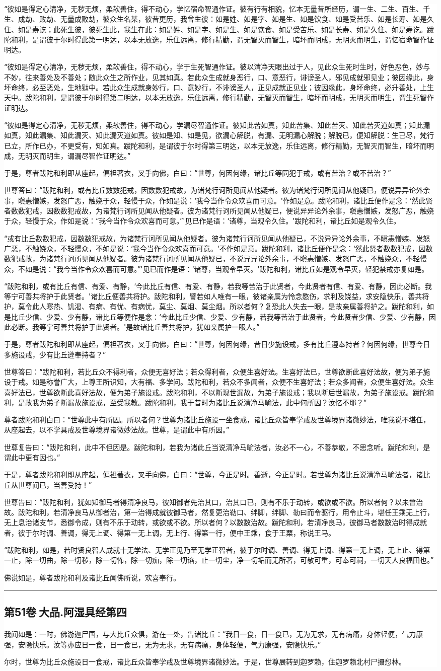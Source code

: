 “彼如是得定心清净，无秽无烦，柔软善住，得不动心，学忆宿命智通作证。彼有行有相貌，忆本无量昔所经历，谓一生、二生、百生、千生、成劫、败劫、无量成败劫，彼众生名某，彼昔更历，我曾生彼：如是姓、如是字、如是生、如是饮食、如是受苦乐、如是长寿、如是久住、如是寿讫；此死生彼，彼死生此，我生在此：如是姓、如是字、如是生、如是饮食、如是受苦乐、如是长寿、如是久住、如是寿讫。跋陀和利，是谓彼于尔时得此第一明达，以本无放逸，乐住远离，修行精勤，谓无智灭而智生，暗坏而明成，无明灭而明生，谓忆宿命智作证明达。

“彼如是得定心清净，无秽无烦，柔软善住，得不动心，学于生死智通作证。彼以清净天眼出过于人，见此众生死时生时，好色恶色，妙与不妙，往来善处及不善处；随此众生之所作业，见其如真。若此众生成就身恶行，口、意恶行，诽谤圣人，邪见成就邪见业；彼因缘此，身坏命终，必至恶处，生地狱中。若此众生成就身妙行，口、意妙行，不诽谤圣人，正见成就正见业；彼因缘此，身坏命终，必升善处，上生天中。跋陀和利，是谓彼于尔时得第二明达，以本无放逸，乐住远离，修行精勤，无智灭而智生，暗坏而明成，无明灭而明生，谓生死智作证明达。

“彼如是得定心清净，无秽无烦，柔软善住，得不动心，学漏尽智通作证。彼知此苦如真，知此苦集、知此苦灭、知此苦灭道如真；知此漏如真，知此漏集、知此漏灭、知此漏灭道如真。彼如是知、如是见，欲漏心解脱，有漏、无明漏心解脱；解脱已，便知解脱：生已尽，梵行已立，所作已办，不更受有，知如真。跋陀和利，是谓彼于尔时得第三明达，以本无放逸，乐住远离，修行精勤，无智灭而智生，暗坏而明成，无明灭而明生，谓漏尽智作证明达。”

于是，尊者跋陀和利即从座起，偏袒著衣，叉手向佛，白曰：“世尊，何因何缘，诸比丘等同犯于戒，或有苦治？或不苦治？”

世尊答曰：“跋陀和利，或有比丘数数犯戒，因数数犯戒故，为诸梵行诃所见闻从他疑者。彼为诸梵行诃所见闻从他疑已，便说异异论外余事，瞋恚憎嫉，发怒广恶，触娆于众，轻慢于众，作如是说：‘我今当作令众欢喜而可意。'作如是意。跋陀和利，诸比丘便作是念：‘然此贤者数数犯戒，因数数犯戒故，为诸梵行诃所见闻从他疑者。彼为诸梵行诃所见闻从他疑已，便说异异论外余事，瞋恚憎嫉，发怒广恶，触娆于众，轻慢于众，作如是说：“我今当作令众欢喜而可意。”'见已作是语：‘诸尊，当观令久住。'跋陀和利，诸比丘如是观令久住。

“或有比丘数数犯戒，因数数犯戒故，为诸梵行诃所见闻从他疑者。彼为诸梵行诃所见闻从他疑已，不说异异论外余事，不瞋恚憎嫉、发怒广恶，不触娆众，不轻慢众，不如是说：‘我今当作令众欢喜而可意。'不作如是意。跋陀和利，诸比丘便作是念：‘然此贤者数数犯戒，因数数犯戒故，为诸梵行诃所见闻从他疑者。彼为诸梵行诃所见闻从他疑已，不说异异论外余事，不瞋恚憎嫉、发怒广恶，不触娆众，不轻慢众，不如是说：“我今当作令众欢喜而可意。”'见已而作是语：‘诸尊，当观令早灭。'跋陀和利，诸比丘如是观令早灭，轻犯禁戒亦复如是。

“跋陀和利，或有比丘有信、有爱、有静，‘今此比丘有信、有爱、有静，若我等苦治于此贤者，今此贤者有信、有爱、有静，因此必断。我等宁可善共将护于此贤者。'诸比丘便善共将护。跋陀和利，譬若如人唯有一眼，彼诸亲属为怜念愍伤，求利及饶益，求安隐快乐，善共将护，莫令此人寒热、饥渴、有病、有忧、有病忧，莫尘、莫烟、莫尘烟。所以者何？复恐此人失去一眼，是故亲属善将护之。跋陀和利，如是比丘少信、少爱、少有静，诸比丘等便作是念：‘今此比丘少信、少爱、少有静，若我等苦治于此贤者，今此贤者少信、少爱、少有静，因此必断。我等宁可善共将护于此贤者。'是故诸比丘善共将护，犹如亲属护一眼人。”

于是，尊者跋陀和利即从座起，偏袒著衣，叉手向佛，白曰：“世尊，何因何缘，昔日少施设戒，多有比丘遵奉持者？何因何缘，世尊今日多施设戒，少有比丘遵奉持者？”

世尊答曰：“跋陀和利，若比丘众不得利者，众便无喜好法；若众得利者，众便生喜好法。生喜好法已，世尊欲断此喜好法故，便为弟子施设于戒。如是称誉广大，上尊王所识知，大有福、多学问。跋陀和利，若众不多闻者，众便不生喜好法；若众多闻者，众便生喜好法。众生喜好法已，世尊欲断此喜好法故，便为弟子施设戒。跋陀和利，不以断现世漏故，为弟子施设戒；我以断后世漏故，为弟子施设戒。跋陀和利，是故我为弟子断漏故施设戒，至受我教。跋陀和利，我于昔时为诸比丘说清净马喻法，此中何所因？汝忆不耶？”

尊者跋陀和利白曰：“世尊此中有所因。所以者何？世尊为诸比丘施设一坐食戒，诸比丘众皆奉学戒及世尊境界诸微妙法，唯我说不堪任，从座起去，以不学具戒及世尊境界诸微妙法故。世尊，是谓此中有所因。”

世尊复告曰：“跋陀和利，此中不但因是。跋陀和利，若我为诸此丘当说清净马喻法者，汝必不一心，不善恭敬，不思念听。跋陀和利，是谓此中更有因也。”

于是，尊者跋陀和利即从座起，偏袒著衣，叉手向佛，白曰：“世尊，今正是时。善逝，今正是时。若世尊为诸比丘说清净马喻法者，诸比丘从世尊闻已，当善受持！”

世尊告曰：“跋陀和利，犹如知御马者得清净良马，彼知御者先治其口，治其口已，则有不乐于动转，或欲或不欲。所以者何？以未曾治故。跋陀和利，若清净良马从御者治，第一治得成就彼御马者，然复更治勒口、绊脚，绊脚、勒曰而令驱行，用令止斗，堪任王乘无上行，无上息治诸支节，悉御令成，则有不乐于动转，或欲或不欲。所以者何？以数数治故。跋陀和利，若清净良马，彼御马者数数治时得成就者，彼于尔时调、善调，得无上调、得第一无上调，无上行、得第一行，便中王乘，食于王粟，称说王马。

“跋陀和利，如是，若时贤良智人成就十无学法、无学正见乃至无学正智者，彼于尔时调、善调、得无上调、得第一无上调，无上止、得第一止，除一切曲，除一切秽，除一切怖，除一切痴，除一切谄，止一切尘，净一切垢而无所著，可敬可重，可奉可祠，一切天人良福田也。”

佛说如是，尊者跋陀和利及诸比丘闻佛所说，欢喜奉行。

---


<a id="orga8cd5aa"></a>

## 第51卷 大品.阿湿具经第四

我闻如是：一时，佛游迦尸国，与大比丘众俱，游在一处，告诸比丘：“我日一食，日一食已，无为无求，无有病痛，身体轻便，气力康强，安隐快乐。汝等亦应日一食，日一食已，无为无求，无有病痛，身体轻便，气力康强，安隐快乐。”

尔时，世尊为比丘众施设日一食戒，诸比丘众皆奉学戒及世尊境界诸微妙法。于是，世尊展转到迦罗赖，住迦罗赖北村尸摄惒林。
